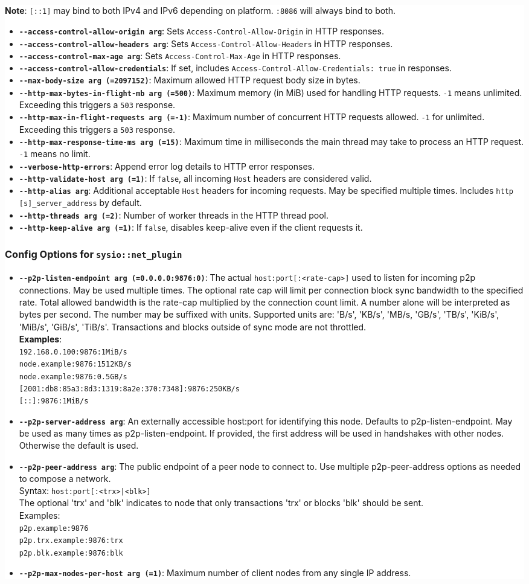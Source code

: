   **Note**: `[::1]` may bind to both IPv4 and IPv6 depending on platform. `:8086` will always bind to both.

- **`--access-control-allow-origin arg`**: Sets `Access-Control-Allow-Origin` in HTTP responses.
- **`--access-control-allow-headers arg`**: Sets `Access-Control-Allow-Headers` in HTTP responses.
- **`--access-control-max-age arg`**: Sets `Access-Control-Max-Age` in HTTP responses.
- **`--access-control-allow-credentials`**: If set, includes `Access-Control-Allow-Credentials: true` in responses.
- **`--max-body-size arg (=2097152)`**: Maximum allowed HTTP request body size in bytes.
- **`--http-max-bytes-in-flight-mb arg (=500)`**: Maximum memory (in MiB) used for handling HTTP requests. `-1` means unlimited. Exceeding this triggers a `503` response.
- **`--http-max-in-flight-requests arg (=-1)`**: Maximum number of concurrent HTTP requests allowed. `-1` for unlimited. Exceeding this triggers a `503` response.
- **`--http-max-response-time-ms arg (=15)`**: Maximum time in milliseconds the main thread may take to process an HTTP request. `-1` means no limit.
- **`--verbose-http-errors`**: Append error log details to HTTP error responses.
- **`--http-validate-host arg (=1)`**: If `false`, all incoming `Host` headers are considered valid.
- **`--http-alias arg`**: Additional acceptable `Host` headers for incoming requests. May be specified multiple times. Includes `http[s]_server_address` by default.
- **`--http-threads arg (=2)`**: Number of worker threads in the HTTP thread pool.
- **`--http-keep-alive arg (=1)`**: If `false`, disables keep-alive even if the client requests it.

### Config Options for `sysio::net_plugin`

- **`--p2p-listen-endpoint arg (=0.0.0.0:9876:0)`**: The actual `host:port[:<rate-cap>]` used to listen for incoming p2p connections. May be used multiple times. The optional rate cap will limit per connection block sync bandwidth to the specified rate. Total allowed bandwidth is the rate-cap multiplied by the connection count limit. A number alone will be interpreted as bytes per second. The number may be suffixed with units. Supported units are: 'B/s', 'KB/s', 'MB/s, 'GB/s', 'TB/s', 'KiB/s', 'MiB/s', 'GiB/s', 'TiB/s'. Transactions and blocks outside of sync mode are not throttled.  
  **Examples**:  
  `192.168.0.100:9876:1MiB/s`  
  `node.example:9876:1512KB/s`  
  `node.example:9876:0.5GB/s`  
  `[2001:db8:85a3:8d3:1319:8a2e:370:7348]:9876:250KB/s`  
  `[::]:9876:1MiB/s`

- **`--p2p-server-address arg`**: An externally accessible host:port for identifying this node. Defaults to p2p-listen-endpoint. May be used as many times as p2p-listen-endpoint. If provided, the first address will be used in handshakes with other nodes. Otherwise the default is used.

- **`--p2p-peer-address arg`**: The public endpoint of a peer node to connect to. Use multiple p2p-peer-address options as needed to compose a network.  
  Syntax: `host:port[:<trx>|<blk>]`  
  The optional 'trx' and 'blk' indicates to node that only transactions 'trx' or blocks 'blk' should be sent.  
  Examples:  
  `p2p.example:9876`  
  `p2p.trx.example:9876:trx`  
  `p2p.blk.example:9876:blk`

- **`--p2p-max-nodes-per-host arg (=1)`**: Maximum number of client nodes from any single IP address.
